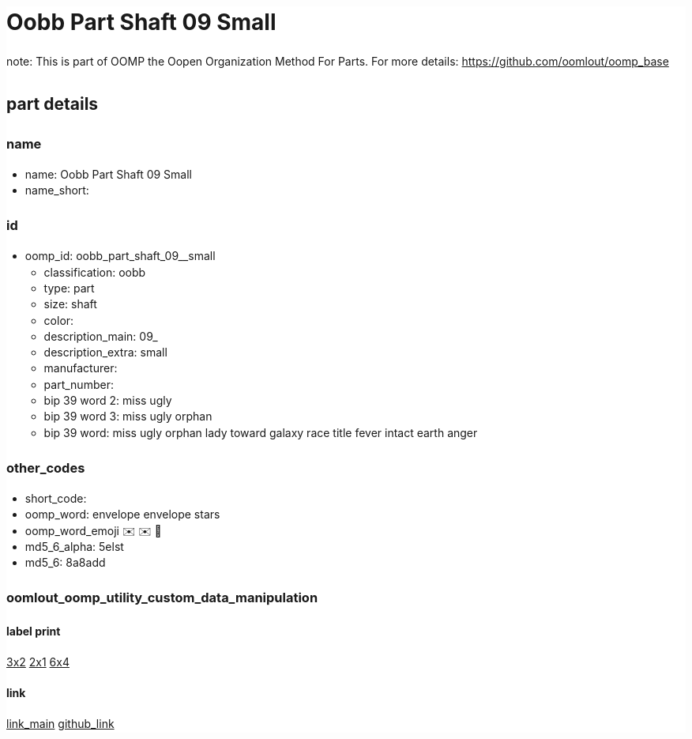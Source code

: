 # Oobb Part Shaft 09  Small  

note: This is part of OOMP the Oopen Organization Method For Parts. For more details: https://github.com/oomlout/oomp_base

##  part details





### name
* name: Oobb Part Shaft 09  Small
* name_short: 
### id
* oomp_id: oobb_part_shaft_09__small
  * classification: oobb
  * type: part
  * size: shaft
  * color: 
  * description_main: 09_
  * description_extra: small
  * manufacturer: 
  * part_number: 
  * bip 39 word 2: miss ugly
  * bip 39 word 3: miss ugly orphan
  * bip 39 word: miss ugly orphan lady toward galaxy race title fever intact earth anger

### other_codes
* short_code: 
* oomp_word: envelope envelope stars
* oomp_word_emoji :envelope: :envelope: :stars:
* md5_6_alpha: 5elst
* md5_6: 8a8add






### oomlout_oomp_utility_custom_data_manipulation
#### label print
[3x2](http://192.168.1.245:1112/?label=oomp%205elst)
[2x1](http://192.168.1.242:1112/?label=oomp%205elst)
[6x4](http://192.168.1.55:1112/?label=oomp%205elst)    

#### link

[link_main](https://github.com/oomlout/oomlout_oomp_current_version_messy/tree/main/parts/oobb_part_shaft_09__small) [github_link](https://github.com/oomlout/oomlout_oomp_part_src/tree/main/parts/oobb_part_shaft_09__small)                             
